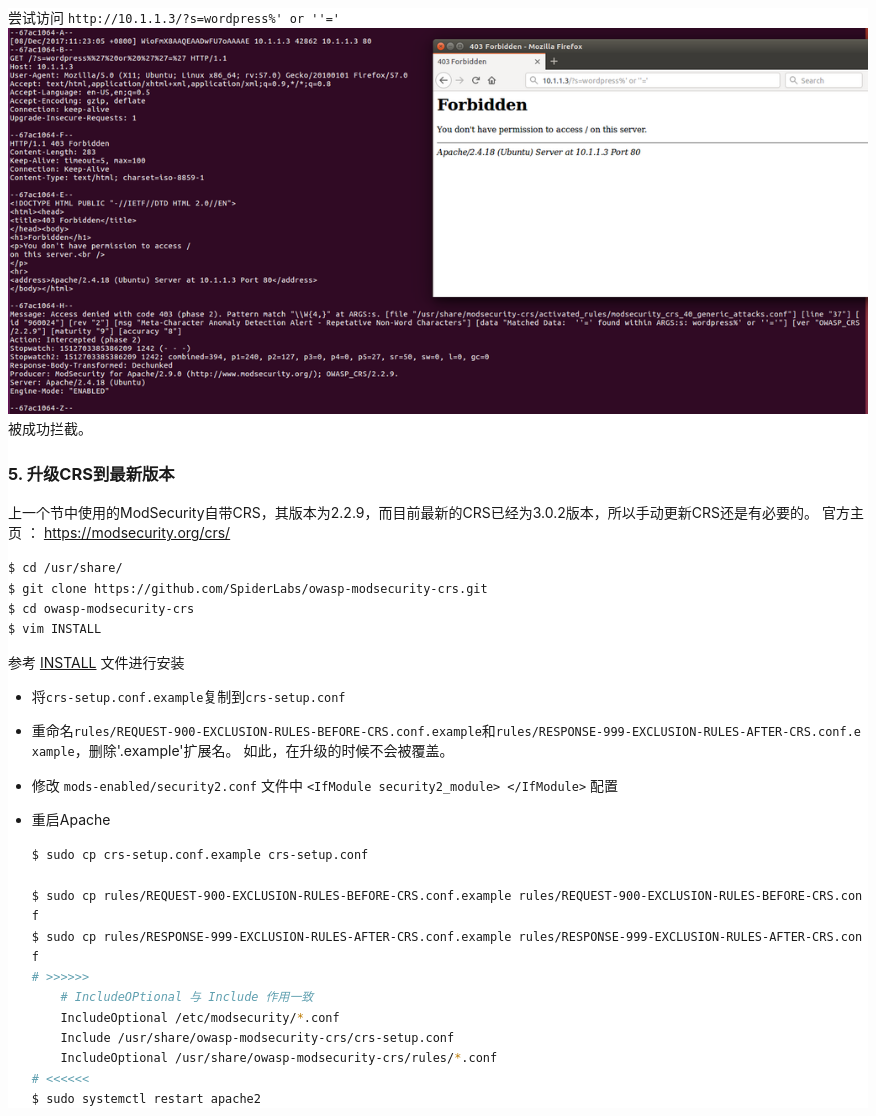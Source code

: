 尝试访问  ```http://10.1.1.3/?s=wordpress%' or ''='```
![](邂逅WAF系列之ModSecurity-For-Apache安装配置/image05.png)
被成功拦截。

### 5. 升级CRS到最新版本
上一个节中使用的ModSecurity自带CRS，其版本为2.2.9，而目前最新的CRS已经为3.0.2版本，所以手动更新CRS还是有必要的。
官方主页 ： https://modsecurity.org/crs/
```
$ cd /usr/share/
$ git clone https://github.com/SpiderLabs/owasp-modsecurity-crs.git
$ cd owasp-modsecurity-crs
$ vim INSTALL
```
参考 [INSTALL](https://raw.githubusercontent.com/SpiderLabs/owasp-modsecurity-crs/v3.0/master/INSTALL) 文件进行安装

- 将`crs-setup.conf.example`复制到`crs-setup.conf`

- 重命名`rules/REQUEST-900-EXCLUSION-RULES-BEFORE-CRS.conf.example`和`rules/RESPONSE-999-EXCLUSION-RULES-AFTER-CRS.conf.example`，删除'.example'扩展名。 如此，在升级的时候不会被覆盖。


- 修改 `mods-enabled/security2.conf` 文件中 `<IfModule security2_module> </IfModule>` 配置

- 重启Apache

    ```bash
    $ sudo cp crs-setup.conf.example crs-setup.conf

    $ sudo cp rules/REQUEST-900-EXCLUSION-RULES-BEFORE-CRS.conf.example rules/REQUEST-900-EXCLUSION-RULES-BEFORE-CRS.conf
    $ sudo cp rules/RESPONSE-999-EXCLUSION-RULES-AFTER-CRS.conf.example rules/RESPONSE-999-EXCLUSION-RULES-AFTER-CRS.conf
    # >>>>>>
        # IncludeOPtional 与 Include 作用一致
        IncludeOptional /etc/modsecurity/*.conf
        Include /usr/share/owasp-modsecurity-crs/crs-setup.conf
        IncludeOptional /usr/share/owasp-modsecurity-crs/rules/*.conf
    # <<<<<<
    $ sudo systemctl restart apache2
    ```